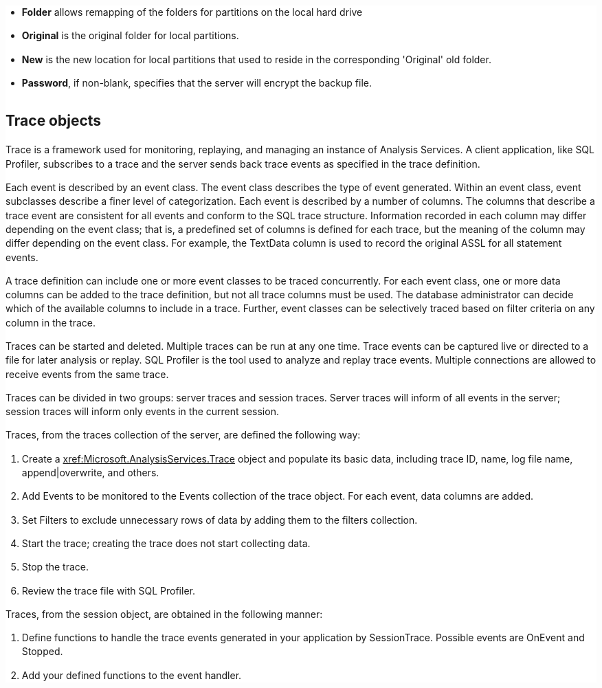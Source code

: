 -  **Folder** allows remapping of the folders for partitions on the local hard drive  
  
-  **Original** is the original folder for local partitions.  
  
-  **New** is the new location for local partitions that used to reside in the corresponding 'Original' old folder.  
  
-  **Password**, if non-blank, specifies that the server will encrypt the backup file.  
  
## Trace objects

 Trace is a framework used for monitoring, replaying, and managing an instance of Analysis Services. A client application, like SQL Profiler, subscribes to a trace and the server sends back trace events as specified in the trace definition.  
  
 Each event is described by an event class. The event class describes the type of event generated. Within an event class, event subclasses describe a finer level of categorization. Each event is described by a number of columns. The columns that describe a trace event are consistent for all events and conform to the SQL trace structure. Information recorded in each column may differ depending on the event class; that is, a predefined set of columns is defined for each trace, but the meaning of the column may differ depending on the event class. For example, the TextData column is used to record the original ASSL for all statement events.  
  
 A trace definition can include one or more event classes to be traced concurrently. For each event class, one or more data columns can be added to the trace definition, but not all trace columns must be used. The database administrator can decide which of the available columns to include in a trace. Further, event classes can be selectively traced based on filter criteria on any column in the trace.  
  
 Traces can be started and deleted. Multiple traces can be run at any one time. Trace events can be captured live or directed to a file for later analysis or replay. SQL Profiler is the tool used to analyze and replay trace events. Multiple connections are allowed to receive events from the same trace.  
  
 Traces can be divided in two groups: server traces and session traces. Server traces will inform of all events in the server; session traces will inform only events in the current session.  
  
 Traces, from the traces collection of the server, are defined the following way:  
  
1. Create a <xref:Microsoft.AnalysisServices.Trace> object and populate its basic data, including trace ID, name, log file name, append|overwrite, and others.  
  
2. Add Events to be monitored to the Events collection of the trace object. For each event, data columns are added.  
  
3. Set Filters to exclude unnecessary rows of data by adding them to the filters collection.  
  
4. Start the trace; creating the trace does not start collecting data.  
  
5. Stop the trace.  
  
6. Review the trace file with SQL Profiler.  
  
 Traces, from the session object, are obtained in the following manner:  
  
1. Define functions to handle the trace events generated in your application by SessionTrace. Possible events are OnEvent and Stopped.  
  
2. Add your defined functions to the event handler.  
  